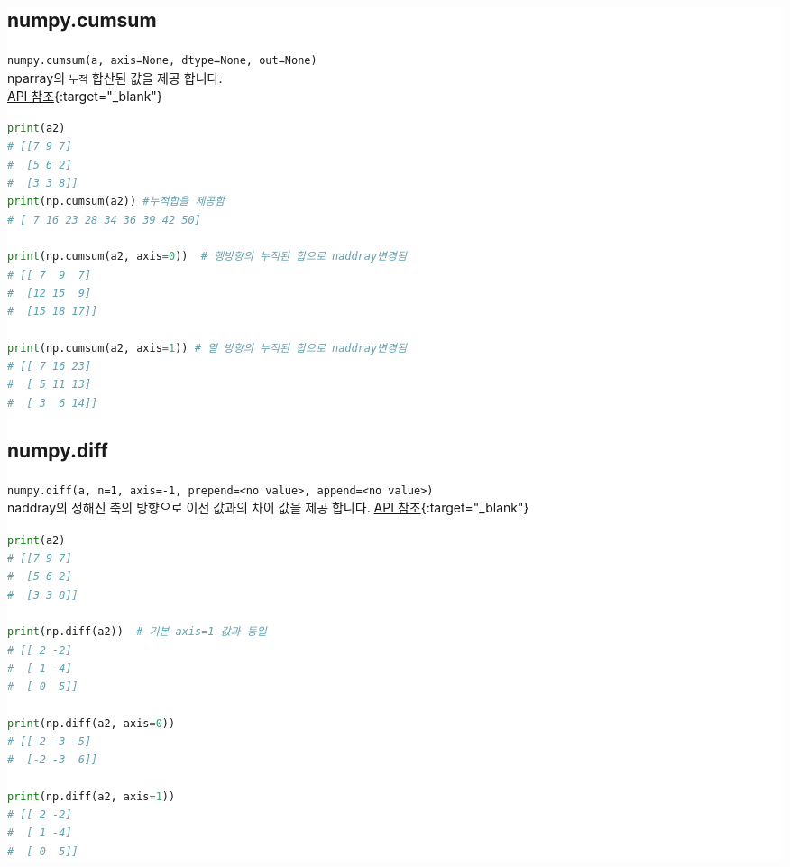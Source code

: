 

## numpy.cumsum
`numpy.cumsum(a, axis=None, dtype=None, out=None)`   
nparray의 `누적` 합산된 값을 제공 합니다.    
[API 참조](https://numpy.org/doc/stable/reference/generated/numpy.cumsum.html){:target="_blank"} 

```python
print(a2)
# [[7 9 7]
#  [5 6 2]
#  [3 3 8]]
print(np.cumsum(a2)) #누적합을 제공함
# [ 7 16 23 28 34 36 39 42 50]

print(np.cumsum(a2, axis=0))  # 행방향의 누적된 합으로 naddray변경됨
# [[ 7  9  7]
#  [12 15  9]
#  [15 18 17]]
 
print(np.cumsum(a2, axis=1)) # 열 방향의 누적된 합으로 naddray변경됨
# [[ 7 16 23]
#  [ 5 11 13]
#  [ 3  6 14]]

```



## numpy.diff
`numpy.diff(a, n=1, axis=-1, prepend=<no value>, append=<no value>)`   
naddray의 정해진 축의 방향으로 이전 값과의 차이 값을 제공 합니다.
[API 참조](https://numpy.org/doc/stable/reference/generated/numpy.diff.html){:target="_blank"} 

```python
print(a2)
# [[7 9 7]
#  [5 6 2]
#  [3 3 8]]

print(np.diff(a2))  # 기본 axis=1 값과 동일
# [[ 2 -2]
#  [ 1 -4]
#  [ 0  5]]

print(np.diff(a2, axis=0))
# [[-2 -3 -5]
#  [-2 -3  6]]

print(np.diff(a2, axis=1))
# [[ 2 -2]
#  [ 1 -4]
#  [ 0  5]]

```
